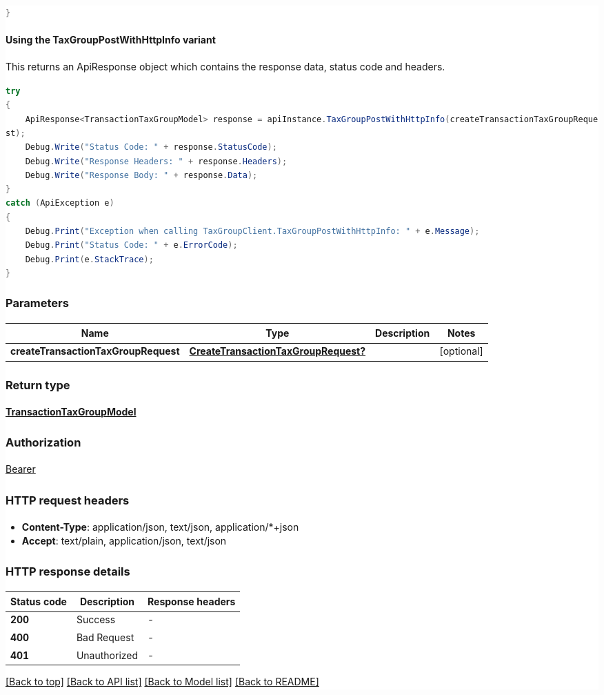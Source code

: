 ```csharp
}
```

#### Using the TaxGroupPostWithHttpInfo variant
This returns an ApiResponse object which contains the response data, status code and headers.

```csharp
try
{
    ApiResponse<TransactionTaxGroupModel> response = apiInstance.TaxGroupPostWithHttpInfo(createTransactionTaxGroupRequest);
    Debug.Write("Status Code: " + response.StatusCode);
    Debug.Write("Response Headers: " + response.Headers);
    Debug.Write("Response Body: " + response.Data);
}
catch (ApiException e)
{
    Debug.Print("Exception when calling TaxGroupClient.TaxGroupPostWithHttpInfo: " + e.Message);
    Debug.Print("Status Code: " + e.ErrorCode);
    Debug.Print(e.StackTrace);
}
```

### Parameters

| Name | Type | Description | Notes |
|------|------|-------------|-------|
| **createTransactionTaxGroupRequest** | [**CreateTransactionTaxGroupRequest?**](CreateTransactionTaxGroupRequest?.md) |  | [optional]  |

### Return type

[**TransactionTaxGroupModel**](TransactionTaxGroupModel.md)

### Authorization

[Bearer](../README.md#Bearer)

### HTTP request headers

 - **Content-Type**: application/json, text/json, application/*+json
 - **Accept**: text/plain, application/json, text/json


### HTTP response details
| Status code | Description | Response headers |
|-------------|-------------|------------------|
| **200** | Success |  -  |
| **400** | Bad Request |  -  |
| **401** | Unauthorized |  -  |

[[Back to top]](#) [[Back to API list]](../README.md#documentation-for-api-endpoints) [[Back to Model list]](../README.md#documentation-for-models) [[Back to README]](../README.md)

